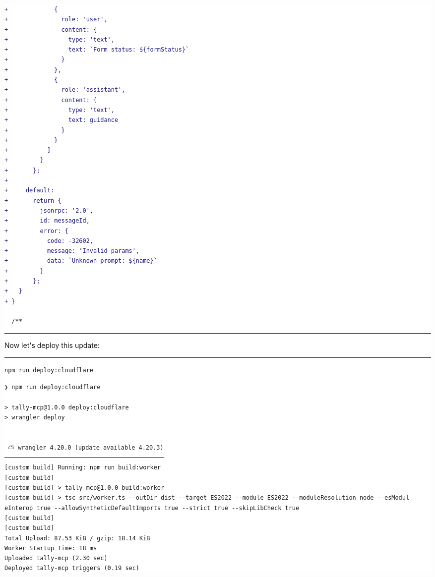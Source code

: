 ```diff
+             {
+               role: 'user',
+               content: {
+                 type: 'text',
+                 text: `Form status: ${formStatus}`
+               }
+             },
+             {
+               role: 'assistant',
+               content: {
+                 type: 'text',
+                 text: guidance
+               }
+             }
+           ]
+         }
+       };
+ 
+     default:
+       return {
+         jsonrpc: '2.0',
+         id: messageId,
+         error: {
+           code: -32602,
+           message: 'Invalid params',
+           data: `Unknown prompt: ${name}`
+         }
+       };
+   }
+ }
  
  /**
```

---

Now let's deploy this update:

---

```bash
npm run deploy:cloudflare
```

```
❯ npm run deploy:cloudflare

> tally-mcp@1.0.0 deploy:cloudflare
> wrangler deploy


 ⛅️ wrangler 4.20.0 (update available 4.20.3)
─────────────────────────────────────────────
[custom build] Running: npm run build:worker
[custom build] 
[custom build] > tally-mcp@1.0.0 build:worker
[custom build] > tsc src/worker.ts --outDir dist --target ES2022 --module ES2022 --moduleResolution node --esModul
eInterop true --allowSyntheticDefaultImports true --strict true --skipLibCheck true
[custom build] 
[custom build] 
Total Upload: 87.53 KiB / gzip: 18.14 KiB
Worker Startup Time: 18 ms
Uploaded tally-mcp (2.30 sec)
Deployed tally-mcp triggers (0.19 sec)
```
